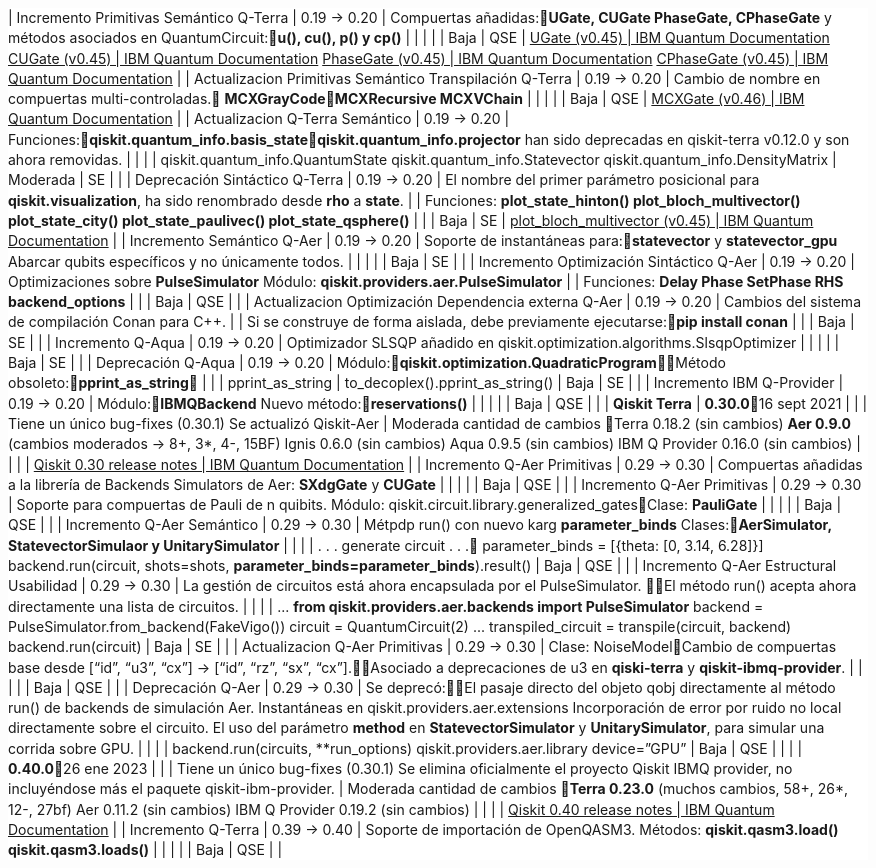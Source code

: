 | Incremento Primitivas Semántico Q-Terra | 0.19 → 0.20 | Compuertas añadidas:**UGate, CUGate PhaseGate, CPhaseGate**  y métodos asociados en QuantumCircuit:**u(), cu(), p() y cp()** |  |  |  |  | Baja | QSE | [UGate (v0.45) | IBM Quantum Documentation](https://docs.quantum.ibm.com/api/qiskit/0.45/qiskit.circuit.library.UGate) [CUGate (v0.45) | IBM Quantum Documentation](https://docs.quantum.ibm.com/api/qiskit/0.45/qiskit.circuit.library.CUGate) [PhaseGate (v0.45) | IBM Quantum Documentation](https://docs.quantum.ibm.com/api/qiskit/0.45/qiskit.circuit.library.PhaseGate) [CPhaseGate (v0.45) | IBM Quantum Documentation](https://docs.quantum.ibm.com/api/qiskit/0.45/qiskit.circuit.library.CPhaseGate) |
| Actualizacion Primitivas Semántico Transpilación Q-Terra | 0.19 → 0.20 | Cambio de nombre en compuertas multi-controladas. **MCXGrayCodeMCXRecursive MCXVChain** |  |  |  |  | Baja | QSE | [MCXGate (v0.46) | IBM Quantum Documentation](https://docs.quantum.ibm.com/api/qiskit/0.45/qiskit.circuit.library.MCXGate)  |
| Actualizacion Q-Terra Semántico | 0.19 → 0.20 | Funciones:**qiskit.quantum\_info.basis\_stateqiskit.quantum\_info.projector** han sido deprecadas en qiskit-terra v0.12.0 y son ahora removidas. |  |  |  | qiskit.quantum\_info.QuantumState qiskit.quantum\_info.Statevector qiskit.quantum\_info.DensityMatrix | Moderada | SE |  |
| Deprecación Sintáctico Q-Terra | 0.19 → 0.20 | El nombre del primer parámetro posicional para **qiskit.visualization**, ha sido renombrado desde **rho** a **state**. |  | Funciones:  **plot\_state\_hinton() plot\_bloch\_multivector() plot\_state\_city() plot\_state\_paulivec() plot\_state\_qsphere()** |  |  | Baja | SE | [plot\_bloch\_multivector (v0.45) | IBM Quantum Documentation](https://docs.quantum.ibm.com/api/qiskit/0.45/qiskit.visualization.plot_bloch_multivector)  |
| Incremento Semántico Q-Aer | 0.19 → 0.20 | Soporte de instantáneas para:**statevector** y **statevector\_gpu** Abarcar qubits específicos y no únicamente todos. |  |  |  |  | Baja | SE |  |
| Incremento Optimización Sintáctico Q-Aer | 0.19 → 0.20 | Optimizaciones sobre **PulseSimulator** Módulo: **qiskit.providers.aer.PulseSimulator** |  | Funciones: **Delay Phase SetPhase RHS backend\_options** |  |  | Baja | QSE |  |
| Actualizacion Optimización Dependencia externa Q-Aer | 0.19 → 0.20 | Cambios del sistema de compilación Conan para C++. |  | Si se construye de forma aislada, debe previamente ejecutarse:**pip install conan**  |  |  | Baja | SE |  |
| Incremento Q-Aqua | 0.19 → 0.20 | Optimizador SLSQP añadido en qiskit.optimization.algorithms.SlsqpOptimizer |  |  |  |  | Baja | SE |  |
| Deprecación Q-Aqua | 0.19 → 0.20 | Módulo:**qiskit.optimization.QuadraticProgram**Método obsoleto:**pprint\_as\_string** |  |  | pprint\_as\_string | to\_decoplex().pprint\_as\_string() | Baja | SE |  |
| Incremento IBM Q-Provider  | 0.19 → 0.20 | Módulo:**IBMQBackend**  Nuevo método:**reservations()** |  |  |  |  | Baja | QSE |  |
| **Qiskit Terra** | **0.30.0**16 sept 2021 |  |  | Tiene un único bug-fixes (0.30.1) Se actualizó Qiskit-Aer | Moderada cantidad de cambios Terra 0.18.2 (sin cambios) **Aer 0.9.0** (cambios moderados → 8+, 3\*, 4-, 15BF) Ignis 0.6.0 (sin cambios) Aqua 0.9.5 (sin cambios) IBM Q Provider 0.16.0 (sin cambios) |  |  |  | [Qiskit 0.30 release notes | IBM Quantum Documentation](https://docs.quantum.ibm.com/api/qiskit/release-notes/0.30) |
| Incremento Q-Aer Primitivas  | 0.29 → 0.30 | Compuertas añadidas a la librería de Backends Simulators de Aer: **SXdgGate** y **CUGate**  |  |  |  |  | Baja | QSE |  |
| Incremento Q-Aer Primitivas  | 0.29 → 0.30 | Soporte para compuertas de Pauli de n quibits. Módulo: qiskit.circuit.library.generalized\_gatesClase: **PauliGate** |  |  |  |  | Baja | QSE |  |
| Incremento Q-Aer Semántico  | 0.29 → 0.30 | Métpdp run() con nuevo karg **parameter\_binds**  Clases:**AerSimulator, StatevectorSimulaor y UnitarySimulator** |  |  |  | . . . generate circuit . . . parameter\_binds \= \[{theta: \[0, 3.14, 6.28\]}\] backend.run(circuit, shots=shots, **parameter\_binds=parameter\_binds**).result()  | Baja | QSE |  |
| Incremento Q-Aer Estructural Usabilidad  | 0.29 → 0.30 | La gestión de circuitos está ahora encapsulada por el PulseSimulator. El método run() acepta ahora directamente una lista de circuitos. |  |  |  | ... **from qiskit.providers.aer.backends import PulseSimulator**   backend \= PulseSimulator.from\_backend(FakeVigo()) circuit \= QuantumCircuit(2) ... transpiled\_circuit \= transpile(circuit, backend) backend.run(circuit) | Baja | SE |  |
| Actualizacion Q-Aer Primitivas  | 0.29 → 0.30 | Clase: NoiseModelCambio de compuertas base desde \[“id”, “u3”, “cx”\] → \[“id”, “rz”, “sx”, “cx”\].Asociado a deprecaciones de u3 en **qiski-terra** y **qiskit-ibmq-provider**. |  |  |  |  | Baja | QSE |  |
| Deprecación Q-Aer  | 0.29 → 0.30 | Se deprecó:El pasaje directo del objeto qobj directamente al método run() de backends de simulación Aer. Instantáneas en qiskit.providers.aer.extensions Incorporación de error por ruido no local directamente sobre el circuito. El uso del parámetro **method** en **StatevectorSimulator** y **UnitarySimulator**, para simular una corrida sobre GPU.  |  |  |  |  backend.run(circuits, \*\*run\_options) qiskit.providers.aer.library device=”GPU” | Baja | QSE |  |
|  | **0.40.0**26 ene 2023 |  |  | Tiene un único bug-fixes (0.30.1) Se elimina oficialmente el proyecto Qiskit IBMQ provider, no incluyéndose más el paquete qiskit-ibm-provider. | Moderada cantidad de cambios **Terra 0.23.0** (muchos cambios, 58+, 26\*, 12-, 27bf) Aer 0.11.2 (sin cambios) IBM Q Provider 0.19.2 (sin cambios) |  |  |  | [Qiskit 0.40 release notes | IBM Quantum Documentation](https://docs.quantum.ibm.com/api/qiskit/release-notes/0.40)  |
| Incremento Q-Terra  | 0.39 → 0.40 | Soporte de importación de OpenQASM3. Métodos: **qiskit.qasm3.load() qiskit.qasm3.loads()** |  |  |  |  | Baja | QSE |  |

[image1]: <data:image/png;base64,iVBORw0KGgoAAAANSUhEUgAAABQAAAAQCAYAAAAWGF8bAAAAx0lEQVR4Xu2TYRHCMAyFKwEJSEBCjyVpXIAEHIATJCBhEpCAhEkA0tEtTVcod/zku8ufvDR7fduc+/NTmHkNge6t1QU82x0TQHRMg8i4t7rGI266QJc0b3Xt7Gq1d3jvV69zQyZUn9QAMHg5K8vnpuTBtFNzXzEawj5rKL0AmE7pFku3KXrR8jPHeaRELy00m2NhuYIstT1hPB8OqoF9dKmDbQQD3ZZcTznIJ2S1GmlZ5k4DhENa3FrbDz+Bk5eTIqhVdFbJ8wG0lJX5M/zhmwAAAABJRU5ErkJggg==>
[image2]: <data:image/png;base64,iVBORw0KGgoAAAANSUhEUgAAABQAAAAQAQMAAAAs1s1YAAAABlBMVEUAAABER0byc6G0AAAAAXRSTlMAQObYZgAAAB9JREFUeF5jYEAD9h8YmEA0MwOYZmSWWQjhs4H56BgAT4ECDeGaeV4AAAAASUVORK5CYII=>
[image3]: <data:image/png;base64,iVBORw0KGgoAAAANSUhEUgAAABQAAAAQAQMAAAAs1s1YAAAABlBMVEUAAABER0byc6G0AAAAAXRSTlMAQObYZgAAAB9JREFUeF5jYEAD9h8YmEA0MwOYZmSWWQjhs4H56BgAT4ECDeGaeV4AAAAASUVORK5CYII=>